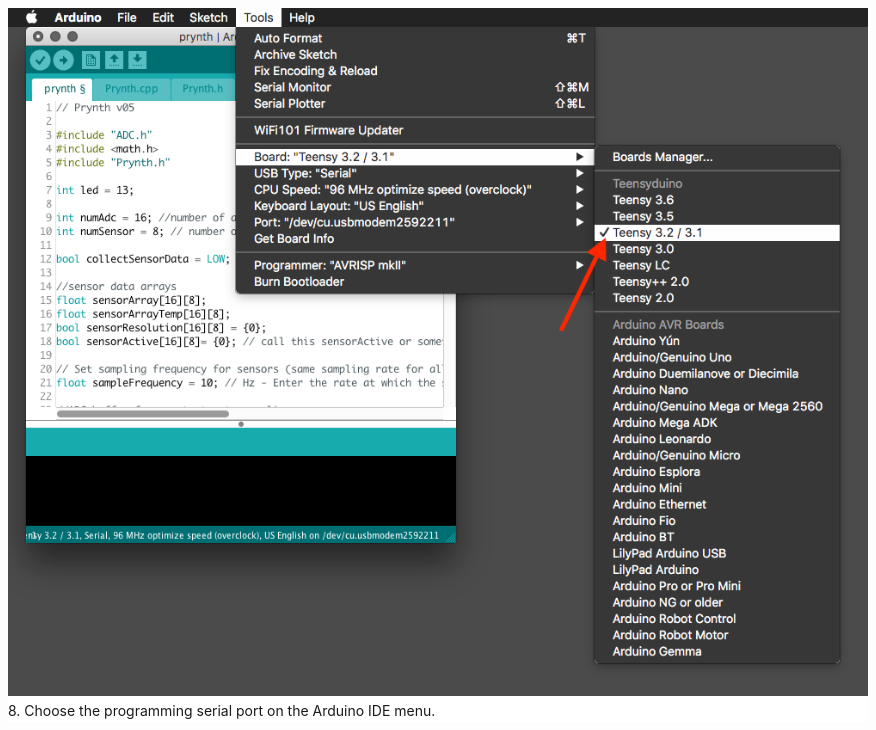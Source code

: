 [![teensyduino_choose_board](images/teensy_sw_2.png)](images/teensy_sw_2.png)
<br>
8. Choose the programming serial port on the Arduino IDE menu.